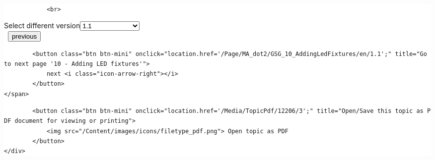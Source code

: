 				<br>
<div class="topic-navigation">

<div class="pull-right">
	<span class="pull-left">


<div class="pull-left">
<form action="/Topic/SetCurrentVersionNumber" class="form-inline" id="frmTagSelector" method="post">	<span class="form-mini">
		<div class="input-prepend"><span class="add-on">Select different version</span><select autocomplete="off" id="versionNumberId" name="versionNumberId" onchange="$(this).closest('#frmTagSelector').submit();" style="width: 120px;"><option value="">- latest -</option>
<option selected="selected" value="3">1.1</option>
<option value="7">1.2</option>
<option value="12">1.3</option>
<option value="16">1.5</option>
<option value="29">1.9</option>
</select></div>
		<input data-val="true" data-val-number="The field Int32 must be a number." data-val-required="The Int32 field is required." id="ProductId" name="ProductId" type="hidden" value="7">
		<input id="CurrentGuid" name="CurrentGuid" type="hidden" value="fc53fe83-17e5-498e-9b19-df0f847d2300">
	</span>
</form></div>&nbsp;	</span>
	<span class="pull-right" style="white-space: nowrap;">
			<button class="btn btn-mini" onclick="location.href='/Page/MA_dot2/GSG_08_StoreCueAndPlayback/en/1.1'; " title="Go to previous page '8 - Store a cue and play it back'">
				<i class="icon-arrow-left"></i> previous
			</button>

			<button class="btn btn-mini" onclick="location.href='/Page/MA_dot2/GSG_10_AddingLedFixtures/en/1.1';" title="Go to next page '10 - Adding LED fixtures'">
				next <i class="icon-arrow-right"></i> 
			</button>
	</span>
</div>
	<div class="clear-fix"></div>
	<div class="pull-right">
	
			<button class="btn btn-mini" onclick="location.href='/Media/TopicPdf/12206/3';" title="Open/Save this topic as PDF document for viewing or printing">
				<img src="/Content/images/icons/filetype_pdf.png"> Open topic as PDF
			</button>
	</div>
<div class="clear-fix" style="margin-bottom: 10px"></div>
</div>

	